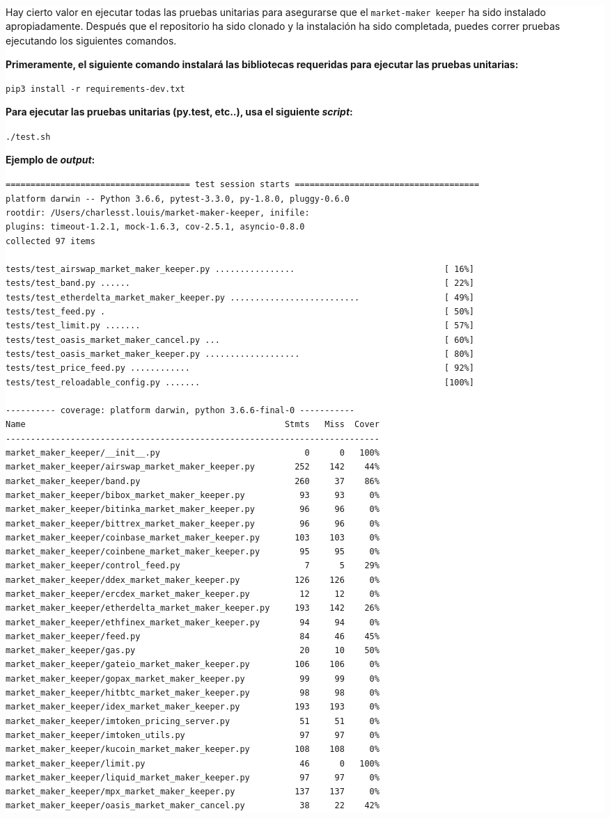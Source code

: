 Hay cierto valor en ejecutar todas las pruebas unitarias para asegurarse que el `market-maker keeper` ha sido instalado apropiadamente. Después que el repositorio ha sido clonado y la instalación ha sido completada, puedes correr pruebas ejecutando los siguientes comandos. 

**Primeramente, el siguiente comando instalará las bibliotecas requeridas para ejecutar las pruebas unitarias:**

```text
pip3 install -r requirements-dev.txt

```

**Para ejecutar las pruebas unitarias  \(py.test, etc..\), usa el siguiente _script_:**

```text
./test.sh

```

**Ejemplo de _output_:**

```text
===================================== test session starts =====================================
platform darwin -- Python 3.6.6, pytest-3.3.0, py-1.8.0, pluggy-0.6.0
rootdir: /Users/charlesst.louis/market-maker-keeper, inifile:
plugins: timeout-1.2.1, mock-1.6.3, cov-2.5.1, asyncio-0.8.0
collected 97 items                                                                            

tests/test_airswap_market_maker_keeper.py ................                              [ 16%]
tests/test_band.py ......                                                               [ 22%]
tests/test_etherdelta_market_maker_keeper.py ..........................                 [ 49%]
tests/test_feed.py .                                                                    [ 50%]
tests/test_limit.py .......                                                             [ 57%]
tests/test_oasis_market_maker_cancel.py ...                                             [ 60%]
tests/test_oasis_market_maker_keeper.py ...................                             [ 80%]
tests/test_price_feed.py ............                                                   [ 92%]
tests/test_reloadable_config.py .......                                                 [100%]

---------- coverage: platform darwin, python 3.6.6-final-0 -----------
Name                                                    Stmts   Miss  Cover
---------------------------------------------------------------------------
market_maker_keeper/__init__.py                             0      0   100%
market_maker_keeper/airswap_market_maker_keeper.py        252    142    44%
market_maker_keeper/band.py                               260     37    86%
market_maker_keeper/bibox_market_maker_keeper.py           93     93     0%
market_maker_keeper/bitinka_market_maker_keeper.py         96     96     0%
market_maker_keeper/bittrex_market_maker_keeper.py         96     96     0%
market_maker_keeper/coinbase_market_maker_keeper.py       103    103     0%
market_maker_keeper/coinbene_market_maker_keeper.py        95     95     0%
market_maker_keeper/control_feed.py                         7      5    29%
market_maker_keeper/ddex_market_maker_keeper.py           126    126     0%
market_maker_keeper/ercdex_market_maker_keeper.py          12     12     0%
market_maker_keeper/etherdelta_market_maker_keeper.py     193    142    26%
market_maker_keeper/ethfinex_market_maker_keeper.py        94     94     0%
market_maker_keeper/feed.py                                84     46    45%
market_maker_keeper/gas.py                                 20     10    50%
market_maker_keeper/gateio_market_maker_keeper.py         106    106     0%
market_maker_keeper/gopax_market_maker_keeper.py           99     99     0%
market_maker_keeper/hitbtc_market_maker_keeper.py          98     98     0%
market_maker_keeper/idex_market_maker_keeper.py           193    193     0%
market_maker_keeper/imtoken_pricing_server.py              51     51     0%
market_maker_keeper/imtoken_utils.py                       97     97     0%
market_maker_keeper/kucoin_market_maker_keeper.py         108    108     0%
market_maker_keeper/limit.py                               46      0   100%
market_maker_keeper/liquid_market_maker_keeper.py          97     97     0%
market_maker_keeper/mpx_market_maker_keeper.py            137    137     0%
market_maker_keeper/oasis_market_maker_cancel.py           38     22    42%
```